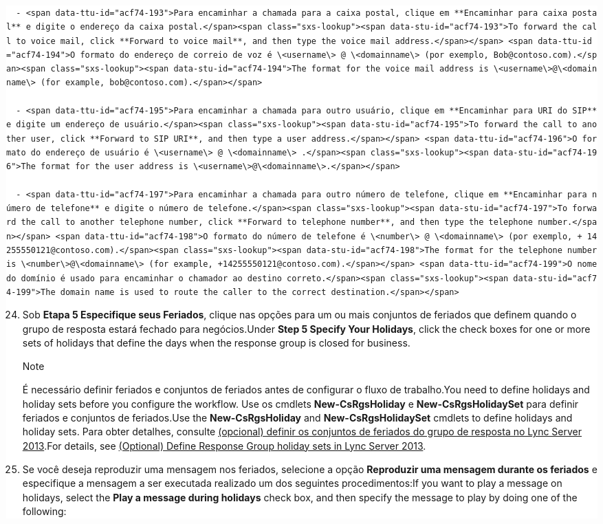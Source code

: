       - <span data-ttu-id="acf74-193">Para encaminhar a chamada para a caixa postal, clique em **Encaminhar para caixa postal** e digite o endereço da caixa postal.</span><span class="sxs-lookup"><span data-stu-id="acf74-193">To forward the call to voice mail, click **Forward to voice mail**, and then type the voice mail address.</span></span> <span data-ttu-id="acf74-194">O formato do endereço de correio de voz é \<username\> @ \<domainname\> (por exemplo, Bob@contoso.com).</span><span class="sxs-lookup"><span data-stu-id="acf74-194">The format for the voice mail address is \<username\>@\<domainname\> (for example, bob@contoso.com).</span></span>
    
      - <span data-ttu-id="acf74-195">Para encaminhar a chamada para outro usuário, clique em **Encaminhar para URI do SIP** e digite um endereço de usuário.</span><span class="sxs-lookup"><span data-stu-id="acf74-195">To forward the call to another user, click **Forward to SIP URI**, and then type a user address.</span></span> <span data-ttu-id="acf74-196">O formato do endereço de usuário é \<username\> @ \<domainname\> .</span><span class="sxs-lookup"><span data-stu-id="acf74-196">The format for the user address is \<username\>@\<domainname\>.</span></span>
    
      - <span data-ttu-id="acf74-197">Para encaminhar a chamada para outro número de telefone, clique em **Encaminhar para número de telefone** e digite o número de telefone.</span><span class="sxs-lookup"><span data-stu-id="acf74-197">To forward the call to another telephone number, click **Forward to telephone number**, and then type the telephone number.</span></span> <span data-ttu-id="acf74-198">O formato do número de telefone é \<number\> @ \<domainname\> (por exemplo, + 14255550121@contoso.com).</span><span class="sxs-lookup"><span data-stu-id="acf74-198">The format for the telephone number is \<number\>@\<domainname\> (for example, +14255550121@contoso.com).</span></span> <span data-ttu-id="acf74-199">O nome do domínio é usado para encaminhar o chamador ao destino correto.</span><span class="sxs-lookup"><span data-stu-id="acf74-199">The domain name is used to route the caller to the correct destination.</span></span>

24. <span data-ttu-id="acf74-200">Sob **Etapa 5 Especifique seus Feriados**, clique nas opções para um ou mais conjuntos de feriados que definem quando o grupo de resposta estará fechado para negócios.</span><span class="sxs-lookup"><span data-stu-id="acf74-200">Under **Step 5 Specify Your Holidays**, click the check boxes for one or more sets of holidays that define the days when the response group is closed for business.</span></span>
    
    <div>
    

    > [!NOTE]  
    > <span data-ttu-id="acf74-201">É necessário definir feriados e conjuntos de feriados antes de configurar o fluxo de trabalho.</span><span class="sxs-lookup"><span data-stu-id="acf74-201">You need to define holidays and holiday sets before you configure the workflow.</span></span> <span data-ttu-id="acf74-202">Use os cmdlets <STRONG>New-CsRgsHoliday</STRONG> e <STRONG>New-CsRgsHolidaySet</STRONG> para definir feriados e conjuntos de feriados.</span><span class="sxs-lookup"><span data-stu-id="acf74-202">Use the <STRONG>New-CsRgsHoliday</STRONG> and <STRONG>New-CsRgsHolidaySet</STRONG> cmdlets to define holidays and holiday sets.</span></span> <span data-ttu-id="acf74-203">Para obter detalhes, consulte <A href="lync-server-2013-optional-define-response-group-holiday-sets.md">(opcional) definir os conjuntos de feriados do grupo de resposta no Lync Server 2013</A>.</span><span class="sxs-lookup"><span data-stu-id="acf74-203">For details, see <A href="lync-server-2013-optional-define-response-group-holiday-sets.md">(Optional) Define Response Group holiday sets in Lync Server 2013</A>.</span></span>

    
    </div>

25. <span data-ttu-id="acf74-204">Se você deseja reproduzir uma mensagem nos feriados, selecione a opção **Reproduzir uma mensagem durante os feriados** e especifique a mensagem a ser executada realizado um dos seguintes procedimentos:</span><span class="sxs-lookup"><span data-stu-id="acf74-204">If you want to play a message on holidays, select the **Play a message during holidays** check box, and then specify the message to play by doing one of the following:</span></span>
    